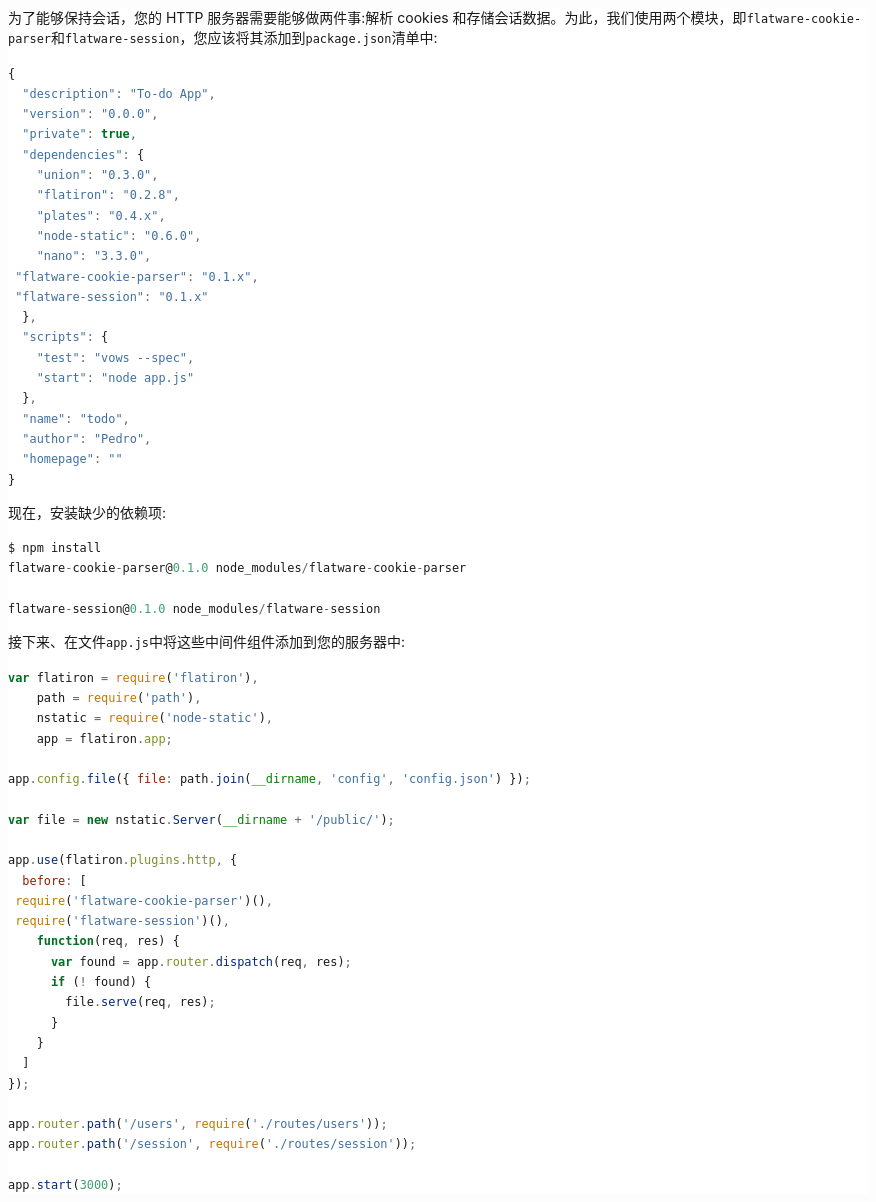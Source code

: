 为了能够保持会话，您的 HTTP 服务器需要能够做两件事:解析 cookies 和存储会话数据。为此，我们使用两个模块，即`flatware-cookie-parser`和`flatware-session`，您应该将其添加到`package.json`清单中:

```js
{
  "description": "To-do App",
  "version": "0.0.0",
  "private": true,
  "dependencies": {
    "union": "0.3.0",
    "flatiron": "0.2.8",
    "plates": "0.4.x",
    "node-static": "0.6.0",
    "nano": "3.3.0",
 "flatware-cookie-parser": "0.1.x",
 "flatware-session": "0.1.x"
  },
  "scripts": {
    "test": "vows --spec",
    "start": "node app.js"
  },
  "name": "todo",
  "author": "Pedro",
  "homepage": ""
}
```

现在，安装缺少的依赖项:

```js
$ npm install
flatware-cookie-parser@0.1.0 node_modules/flatware-cookie-parser

flatware-session@0.1.0 node_modules/flatware-session
```

接下来、在文件`app.js`中将这些中间件组件添加到您的服务器中:

```js
var flatiron = require('flatiron'),
    path = require('path'),
    nstatic = require('node-static'),
    app = flatiron.app;

app.config.file({ file: path.join(__dirname, 'config', 'config.json') });

var file = new nstatic.Server(__dirname + '/public/');

app.use(flatiron.plugins.http, {
  before: [
 require('flatware-cookie-parser')(),
 require('flatware-session')(),
    function(req, res) {
      var found = app.router.dispatch(req, res);
      if (! found) {
        file.serve(req, res);
      }
    }
  ]
});

app.router.path('/users', require('./routes/users'));
app.router.path('/session', require('./routes/session'));

app.start(3000);
```
